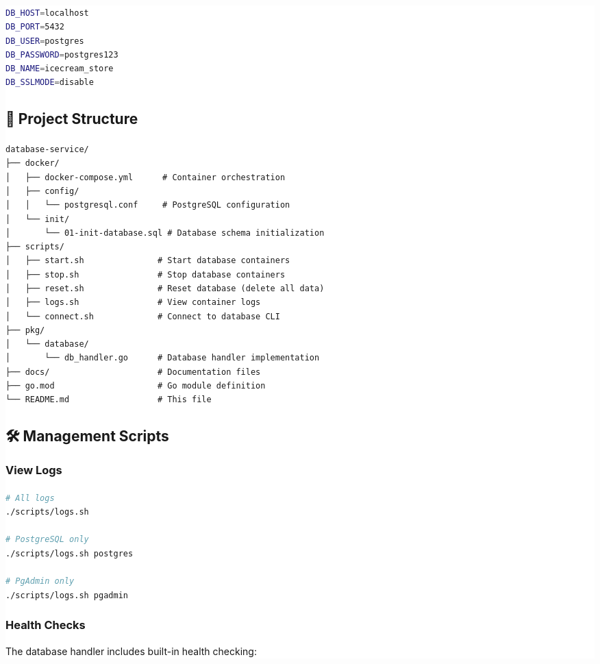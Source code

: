 ```bash
DB_HOST=localhost
DB_PORT=5432
DB_USER=postgres
DB_PASSWORD=postgres123
DB_NAME=icecream_store
DB_SSLMODE=disable
```

## 📁 Project Structure

```
database-service/
├── docker/
│   ├── docker-compose.yml      # Container orchestration
│   ├── config/
│   │   └── postgresql.conf     # PostgreSQL configuration
│   └── init/
│       └── 01-init-database.sql # Database schema initialization
├── scripts/
│   ├── start.sh               # Start database containers
│   ├── stop.sh                # Stop database containers
│   ├── reset.sh               # Reset database (delete all data)
│   ├── logs.sh                # View container logs
│   └── connect.sh             # Connect to database CLI
├── pkg/
│   └── database/
│       └── db_handler.go      # Database handler implementation
├── docs/                      # Documentation files
├── go.mod                     # Go module definition
└── README.md                  # This file
```

## 🛠️ Management Scripts

### View Logs

```bash
# All logs
./scripts/logs.sh

# PostgreSQL only
./scripts/logs.sh postgres

# PgAdmin only
./scripts/logs.sh pgadmin
```

### Health Checks

The database handler includes built-in health checking:

